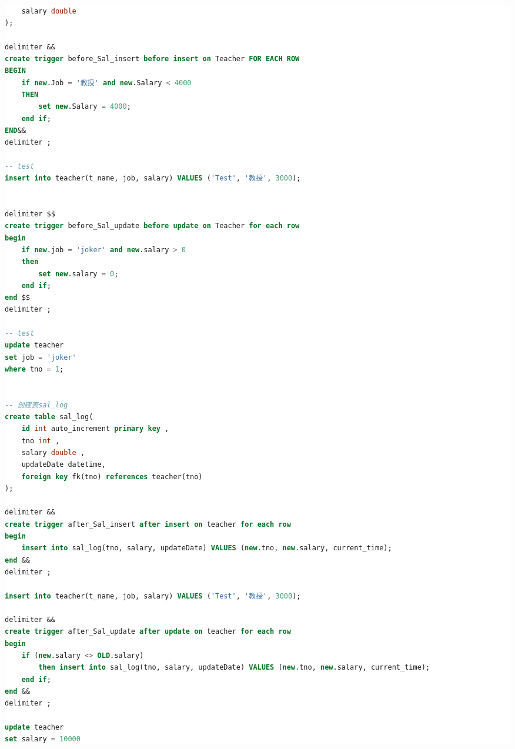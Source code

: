 ```sql
    salary double
);

delimiter &&
create trigger before_Sal_insert before insert on Teacher FOR EACH ROW
BEGIN
    if new.Job = '教授' and new.Salary < 4000
    THEN
        set new.Salary = 4000;
    end if;
END&&
delimiter ;

-- test
insert into teacher(t_name, job, salary) VALUES ('Test', '教授', 3000);


delimiter $$
create trigger before_Sal_update before update on Teacher for each row
begin
    if new.job = 'joker' and new.salary > 0
    then
        set new.salary = 0;
    end if;
end $$
delimiter ;

-- test
update teacher
set job = 'joker'
where tno = 1;


-- 创建表sal_log
create table sal_log(
    id int auto_increment primary key ,
    tno int ,
    salary double ,
    updateDate datetime,
    foreign key fk(tno) references teacher(tno)
);

delimiter &&
create trigger after_Sal_insert after insert on teacher for each row
begin
    insert into sal_log(tno, salary, updateDate) VALUES (new.tno, new.salary, current_time);
end &&
delimiter ;

insert into teacher(t_name, job, salary) VALUES ('Test', '教授', 3000);

delimiter &&
create trigger after_Sal_update after update on teacher for each row
begin
    if (new.salary <> OLD.salary)
        then insert into sal_log(tno, salary, updateDate) VALUES (new.tno, new.salary, current_time);
    end if;
end &&
delimiter ;

update teacher
set salary = 10000
```